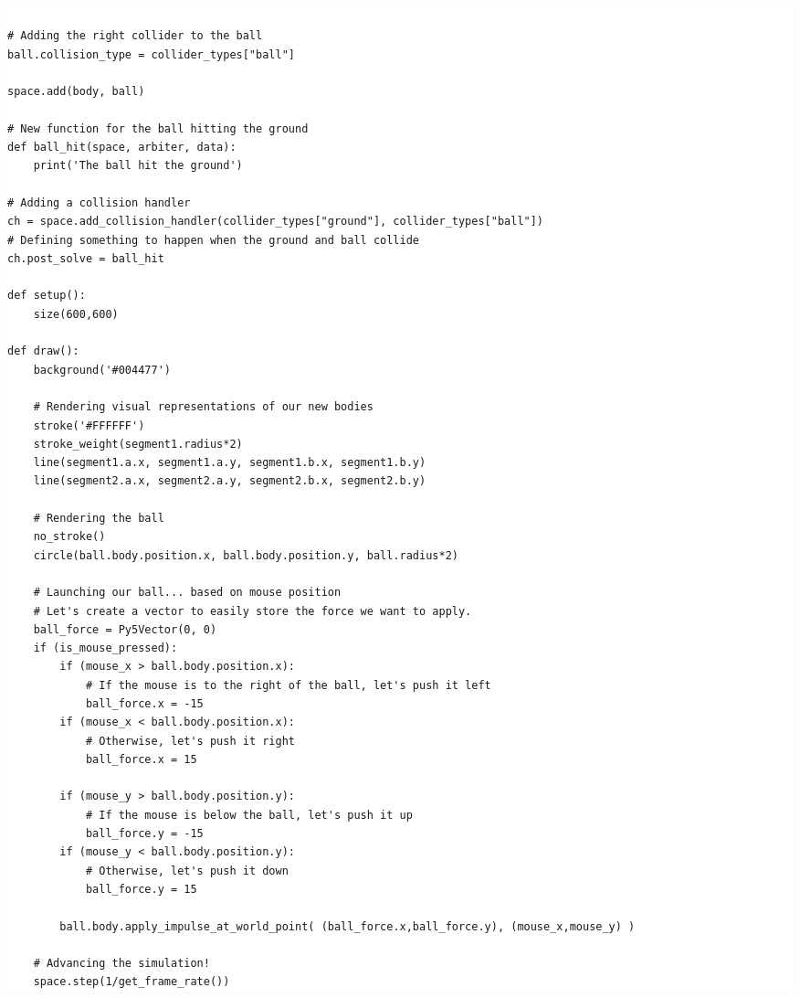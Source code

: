 ```{code-cell} ipython3

# Adding the right collider to the ball
ball.collision_type = collider_types["ball"]

space.add(body, ball)

# New function for the ball hitting the ground
def ball_hit(space, arbiter, data):
    print('The ball hit the ground')
    
# Adding a collision handler
ch = space.add_collision_handler(collider_types["ground"], collider_types["ball"])
# Defining something to happen when the ground and ball collide
ch.post_solve = ball_hit

def setup():
    size(600,600)

def draw():
    background('#004477')
    
    # Rendering visual representations of our new bodies
    stroke('#FFFFFF')
    stroke_weight(segment1.radius*2)
    line(segment1.a.x, segment1.a.y, segment1.b.x, segment1.b.y)
    line(segment2.a.x, segment2.a.y, segment2.b.x, segment2.b.y)
    
    # Rendering the ball 
    no_stroke()
    circle(ball.body.position.x, ball.body.position.y, ball.radius*2)
    
    # Launching our ball... based on mouse position
    # Let's create a vector to easily store the force we want to apply.
    ball_force = Py5Vector(0, 0)
    if (is_mouse_pressed):
        if (mouse_x > ball.body.position.x):
            # If the mouse is to the right of the ball, let's push it left
            ball_force.x = -15
        if (mouse_x < ball.body.position.x):
            # Otherwise, let's push it right
            ball_force.x = 15
            
        if (mouse_y > ball.body.position.y):
            # If the mouse is below the ball, let's push it up
            ball_force.y = -15
        if (mouse_y < ball.body.position.y):
            # Otherwise, let's push it down
            ball_force.y = 15
            
        ball.body.apply_impulse_at_world_point( (ball_force.x,ball_force.y), (mouse_x,mouse_y) )
    
    # Advancing the simulation!
    space.step(1/get_frame_rate())
```
